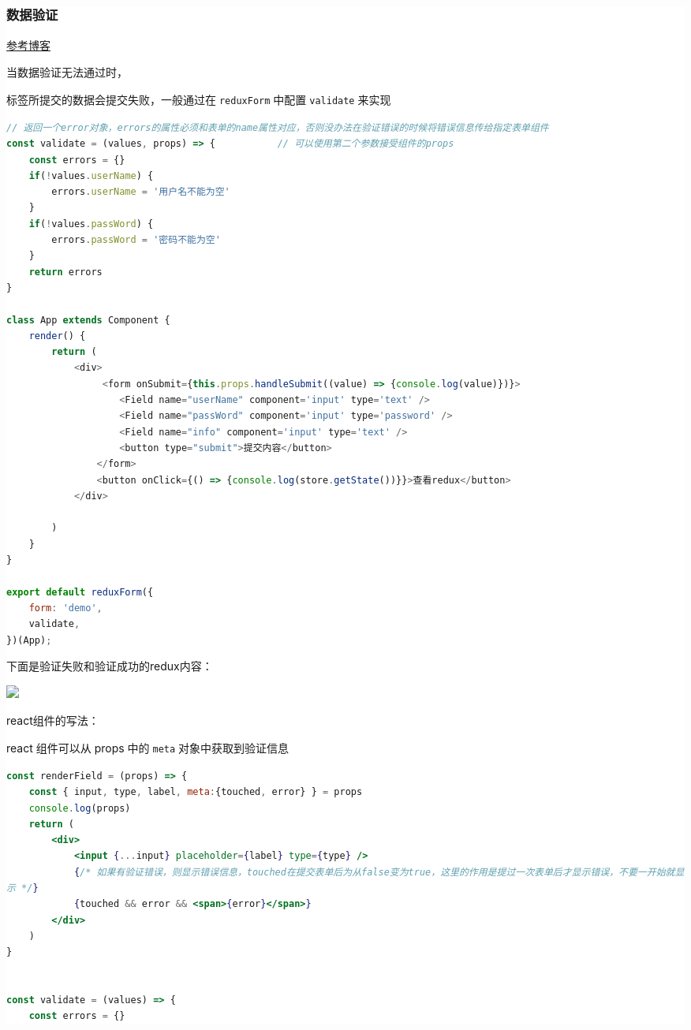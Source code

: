 
### 数据验证

[参考博客](https://www.cnblogs.com/penghuwan/p/6538987.html)

当数据验证无法通过时，<form> 标签所提交的数据会提交失败，一般通过在 `reduxForm` 中配置 `validate` 来实现

```js
// 返回一个error对象，errors的属性必须和表单的name属性对应，否则没办法在验证错误的时候将错误信息传给指定表单组件
const validate = (values, props) => {			// 可以使用第二个参数接受组件的props
    const errors = {}
    if(!values.userName) {
        errors.userName = '用户名不能为空'
    }
    if(!values.passWord) {
        errors.passWord = '密码不能为空'
    }
    return errors
}

class App extends Component {
    render() {
        return (
            <div>
                 <form onSubmit={this.props.handleSubmit((value) => {console.log(value)})}>
                    <Field name="userName" component='input' type='text' />
                    <Field name="passWord" component='input' type='password' />
                    <Field name="info" component='input' type='text' />
                    <button type="submit">提交内容</button>
                </form>
                <button onClick={() => {console.log(store.getState())}}>查看redux</button>
            </div>
           
        )
    }
}

export default reduxForm({
    form: 'demo',
    validate,
})(App);
```

下面是验证失败和验证成功的redux内容：

<img src="https://img-blog.csdnimg.cn/2021012421514244.png" style="margin:0"/>

react组件的写法：

react 组件可以从 props 中的 `meta` 对象中获取到验证信息

```jsx
const renderField = (props) => {
    const { input, type, label, meta:{touched, error} } = props
    console.log(props)
    return (
        <div>
            <input {...input} placeholder={label} type={type} />
            {/* 如果有验证错误，则显示错误信息，touched在提交表单后为从false变为true，这里的作用是提过一次表单后才显示错误，不要一开始就显示 */}
            {touched && error && <span>{error}</span>}    
        </div>
    )
}


const validate = (values) => {
    const errors = {}
```